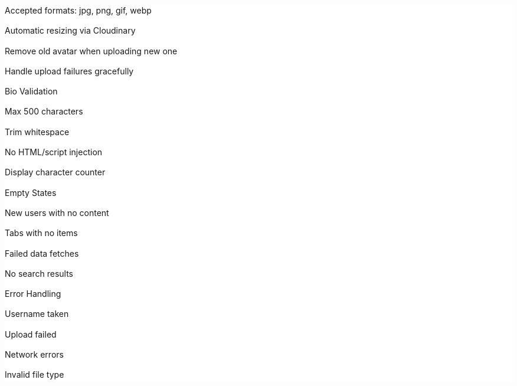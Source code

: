 

Accepted formats: jpg, png, gif, webp



Automatic resizing via Cloudinary



Remove old avatar when uploading new one



Handle upload failures gracefully

Bio Validation





Max 500 characters



Trim whitespace



No HTML/script injection



Display character counter

Empty States





New users with no content



Tabs with no items



Failed data fetches



No search results

Error Handling





Username taken



Upload failed



Network errors



Invalid file type

